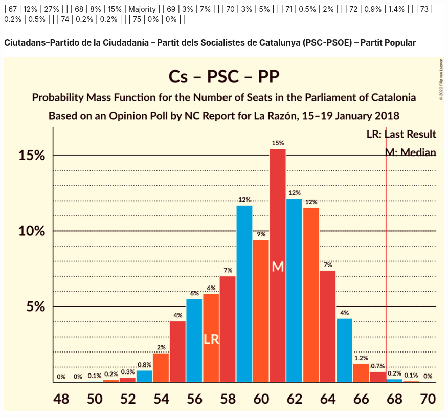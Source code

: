 | 67 | 12% | 27% |  |
| 68 | 8% | 15% | Majority |
| 69 | 3% | 7% |  |
| 70 | 3% | 5% |  |
| 71 | 0.5% | 2% |  |
| 72 | 0.9% | 1.4% |  |
| 73 | 0.2% | 0.5% |  |
| 74 | 0.2% | 0.2% |  |
| 75 | 0% | 0% |  |

### Ciutadans–Partido de la Ciudadanía – Partit dels Socialistes de Catalunya (PSC-PSOE) – Partit Popular

![Graph with seats probability mass function not yet produced](2018-01-19-NCReport-coalitions-seats-pmf-cs–psc–pp.png "Seats Probability Mass Function")
